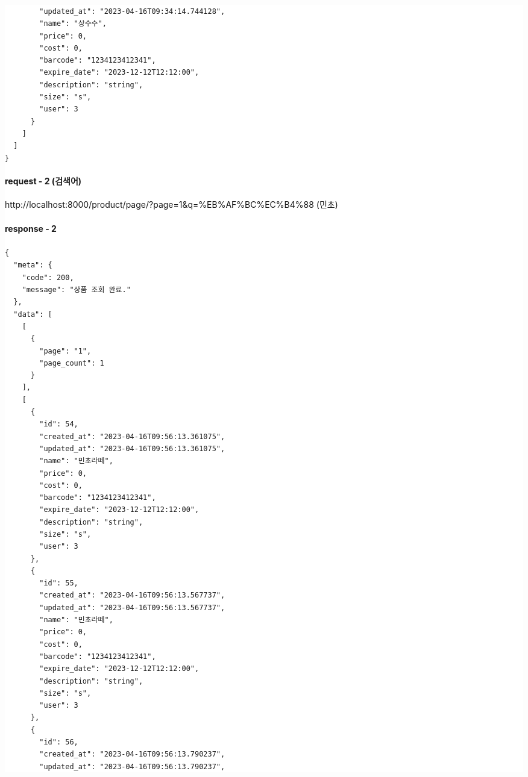 ```
        "updated_at": "2023-04-16T09:34:14.744128",
        "name": "상수수",
        "price": 0,
        "cost": 0,
        "barcode": "1234123412341",
        "expire_date": "2023-12-12T12:12:00",
        "description": "string",
        "size": "s",
        "user": 3
      }
    ]
  ]
}
```
#### request - 2 (검색어)
http://localhost:8000/product/page/?page=1&q=%EB%AF%BC%EC%B4%88
(민초)
#### response - 2 
```
{
  "meta": {
    "code": 200,
    "message": "상품 조회 완료."
  },
  "data": [
    [
      {
        "page": "1",
        "page_count": 1
      }
    ],
    [
      {
        "id": 54,
        "created_at": "2023-04-16T09:56:13.361075",
        "updated_at": "2023-04-16T09:56:13.361075",
        "name": "민초라떼",
        "price": 0,
        "cost": 0,
        "barcode": "1234123412341",
        "expire_date": "2023-12-12T12:12:00",
        "description": "string",
        "size": "s",
        "user": 3
      },
      {
        "id": 55,
        "created_at": "2023-04-16T09:56:13.567737",
        "updated_at": "2023-04-16T09:56:13.567737",
        "name": "민초라떼",
        "price": 0,
        "cost": 0,
        "barcode": "1234123412341",
        "expire_date": "2023-12-12T12:12:00",
        "description": "string",
        "size": "s",
        "user": 3
      },
      {
        "id": 56,
        "created_at": "2023-04-16T09:56:13.790237",
        "updated_at": "2023-04-16T09:56:13.790237",
```